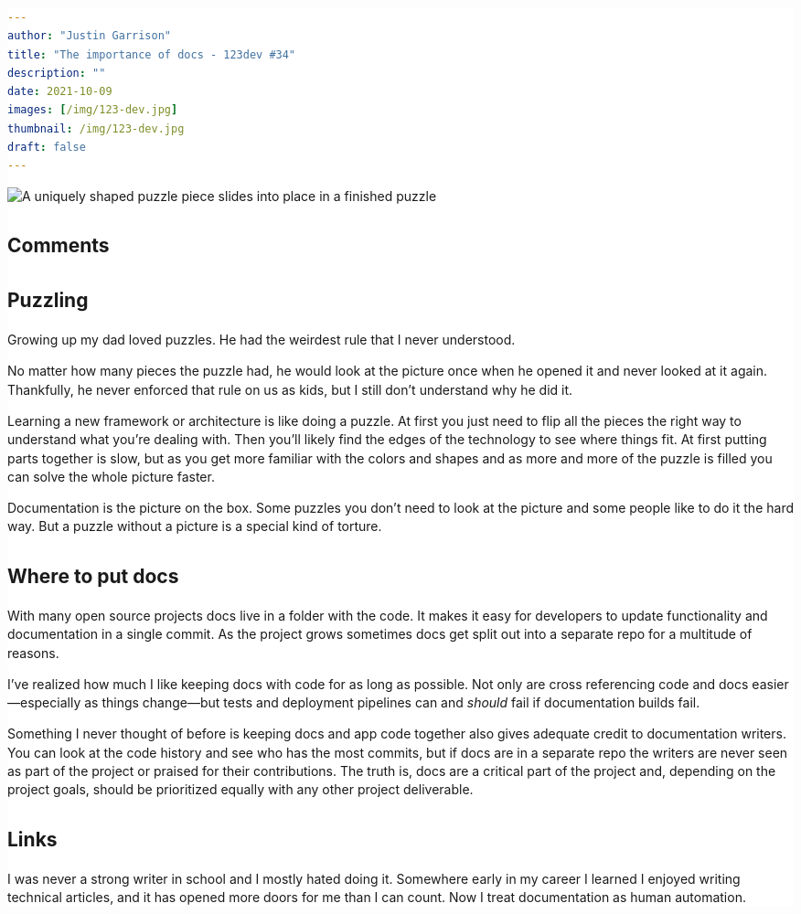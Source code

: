 ```yaml
---
author: "Justin Garrison"
title: "The importance of docs - 123dev #34"
description: ""
date: 2021-10-09
images: [/img/123-dev.jpg]
thumbnail: /img/123-dev.jpg
draft: false
---
```


<img src="/img/123dev/34-0.gif" alt="A uniquely shaped puzzle piece slides into place in a finished puzzle" width="100%" >

## Comments

## Puzzling

Growing up my dad loved puzzles. He had the weirdest rule that I never understood.

No matter how many pieces the puzzle had, he would look at the picture once when he opened it and never looked at it again. Thankfully, he never enforced that rule on us as kids, but I still don’t understand why he did it.

Learning a new framework or architecture is like doing a puzzle. At first you just need to flip all the pieces the right way to understand what you’re dealing with. Then you’ll likely find the edges of the technology to see where things fit. At first putting parts together is slow, but as you get more familiar with the colors and shapes and as more and more of the puzzle is filled you can solve the whole picture faster.

Documentation is the picture on the box. Some puzzles you don’t need to look at the picture and some people like to do it the hard way. But a puzzle without a picture is a special kind of torture.

## Where to put docs

With many open source projects docs live in a folder with the code. It makes it easy for developers to update functionality and documentation in a single commit. As the project grows sometimes docs get split out into a separate repo for a multitude of reasons.

I’ve realized how much I like keeping docs with code for as long as possible. Not only are cross referencing code and docs easier—especially as things change—but tests and deployment pipelines can and *should* fail if documentation builds fail.

Something I never thought of before is keeping docs and app code together also gives adequate credit to documentation writers. You can look at the code history and see who has the most commits, but if docs are in a separate repo the writers are never seen as part of the project or praised for their contributions. The truth is, docs are a critical part of the project and, depending on the project goals, should be prioritized equally with any other project deliverable.

## Links

I was never a strong writer in school and I mostly hated doing it. Somewhere early in my career I learned I enjoyed writing technical articles, and it has opened more doors for me than I can count. Now I treat documentation as human automation.
